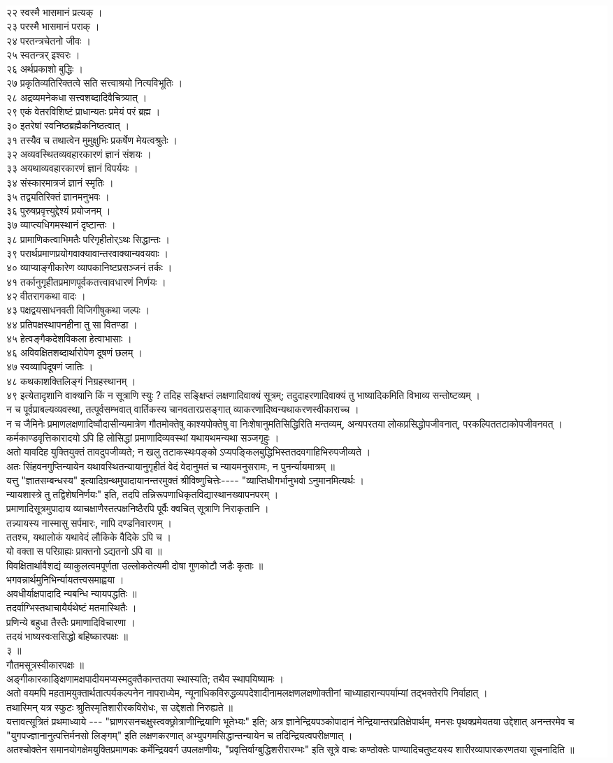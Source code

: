 २२ स्वस्मै भासमानं प्रत्यक् ।  
२३ परस्मै भासमानं पराक् ।  
२४ परतन्त्रचेतनो जीवः ।  
२५ स्वतन्त्रर् इश्वरः ।  
२६ अर्थप्रकाशो बुद्धिः ।  
२७ प्रकृतिव्यतिरिक्तत्वे सति सत्त्वाश्रयो नित्यविभूतिः ।  
२८ अद्रव्यमनेकधा सत्त्वशब्दादिवैचित्र्यात् ।  
२९ एकं वेतरविशिष्टं प्राधान्यतः प्रमेयं परं ब्रह्म ।  
३० इतरेषां स्वनिष्ठब्रह्मैकनिष्ठत्वात् ।  
३१ तस्यैव च तथात्वेन मुमुक्षुभिः प्रकर्षेण मेयत्वश्रुतेः ।  
३२ अव्यवस्थितव्यवहारकारणं ज्ञानं संशयः ।  
३३ अयथाव्यवहारकारणं ज्ञानं विपर्ययः ।  
३४ संस्कारमात्रजं ज्ञानं स्मृतिः ।  
३५ तद्व्यतिरिक्तं ज्ञानमनुभवः ।  
३६ पुरुषप्रवृत्त्युद्देश्यं प्रयोजनम् ।  
३७ व्याप्त्यधिगमस्थानं दृष्टान्तः ।  
३८ प्रामाणिकत्वाभिमतैः परिगृहीतोर्ऽथः सिद्धान्तः ।  
३९ परार्थप्रमाणप्रयोगवाक्यावान्तरवाक्यान्यवयवाः ।  
४० व्याप्याङ्गीकारेण व्यापकानिष्टप्रसञ्जनं तर्कः ।  
४१ तर्कानुगृहीतप्रमाणपूर्वकतत्त्वावधारणं निर्णयः ।  
४२ वीतरागकथा वादः ।  
४३ पक्षद्वयसाधनवती विजिगीषुकथा जल्पः ।  
४४ प्रतिपक्षस्थापनहीना तु सा वितण्डा ।  
४५ हेत्वङ्गैकदेशविकला हेत्वाभासाः ।  
४६ अविवक्षितशब्दार्थारोपेण दूषणं छलम् ।  
४७ स्वव्यापिदूषणं जातिः ।  
४८ कथकाशक्तिलिङ्गं निग्रहस्थानम् ।  
४९ इत्येतादृशानि वाक्यानि किं न सूत्राणि स्युः ? तदिह सङ्क्षिप्तं लक्षणादिवाक्यं सूत्रम्; तदुदाहरणादिवाक्यं तु भाष्यादिकमिति विभाव्य सन्तोष्टव्यम् ।  
न च पूर्वप्राबल्यव्यवस्था, तत्पूर्वसम्भवात् वार्तिकस्य चानवतारप्रसङ्गात् व्याकरणादिष्वन्यथाकरणस्वीकाराच्च ।  
न च जैमिनेः प्रमाणलक्षणादिष्वौदासीन्यमात्रेण गौतमोक्तेषु काश्यपोक्तेषु वा निःशेषानुमतिसिद्धिरिति मन्तव्यम्, अन्यपरतया लोकप्रसिद्धोपजीवनात्, परकल्पिततटाकोपजीवनवत् ।  
कर्मकाण्डवृत्तिकारादयो ऽपि हि लोसिद्धां प्रमाणादिव्यवस्थां यथायथमन्यथा सञ्जगृहुः ।  
अतो यावदिह युक्तियुक्तं तावदुपजीव्यते; न खलु तटाकस्थःपङ्को ऽप्यपङ्किलबुद्धिभिस्ततदवगाहिभिरुपजीव्यते ।  
अतः सिंहवनगुप्तिन्यायेन यथावस्थितन्यायानुगृहीतं वेदं वेदानुमतं च न्यायमनुसरामः, न पुनर्न्यायमात्रम् ॥  
यत्तु "ज्ञातसम्बन्धस्य" इत्यादिग्रन्थमुपादायानन्तरमुक्तं श्रीविष्णुचित्तेः---- "व्याप्तिधीगर्भानुभवो ऽनुमानमित्यर्थः ।  
न्यायशास्त्रे तु तद्विशेषनिर्णयः" इति, तदपि तन्निरूपणाधिकृतविद्यास्थानख्यापनपरम् ।  
प्रमाणादिसूत्रमुपादाय व्याचक्षाणैस्तत्पक्षनिष्ठैरपि पूर्वैः क्वचित् सूत्राणि निराकृतानि ।  
तन्न्यायस्य नास्मासु सर्पमारः, नापि दण्डनिवारणम् ।  
ततश्च, यथालोकं यथावेदं लौकिके वैदिके ऽपि च ।  
यो वक्ता स परिग्राह्यः प्राक्तनो ऽद्यतनो ऽपि वा ॥  
विवक्षितार्थावैशद्यं व्याकुलत्वमपूर्णता उल्लोकतेत्यमी दोषा गुणकोटौ जडैः कृताः ॥  
भगवन्नार्थमुनिभिर्न्यायतत्त्वसमाह्वया ।  
अवधीर्याक्षपादादि न्यबन्धि न्यायपद्धतिः ॥  
तदर्वाग्भिस्तथाचायैर्यथेष्टं मतमास्थितैः ।  
प्रणिन्ये बहुधा तैस्तैः प्रमाणादिविचारणा ।  
तदयं भाष्यस्वःससिद्धो बहिष्कारपक्षः ॥  
३ ॥  
गौतमसूत्रस्वीकारपक्षः ॥  
अङ्गीकारकाङ्क्षिणामक्षपादीयमप्यस्मदुक्तैकान्ततया स्थास्यति; तथैव स्थापयिष्यामः ।  
अतो वयमपि महतामयुक्तार्थतात्पर्यकल्पनेन नापराध्येम, न्यूनाधिकविरुद्धव्यपदेशादीनामलक्षणलक्षणोक्तीनां चाध्याहारान्यपर्याम्यां तद्भक्तेरपि निर्वाहात् ।  
तथास्मिन् यत्र स्फुटः श्रुतिस्मृतिशारीरकविरोधः, स उद्देशतो निरुह्यते ॥  
यत्तावत्सूत्रितं प्रथमाध्याये --- "घ्राणरसनचक्षुस्त्वक्छ्रोत्राणीन्द्रियाणि भूतेभ्यः" इति; अत्र ज्ञानेन्द्रियपञ्कोपादानं नेन्द्रियान्तरप्रतिक्षेपार्थम्, मनसः पृथक्प्रमेयतया उद्देशात् अनन्तरमेव च "युगपज्ज्ञानानुत्पत्तिर्मनसो लिङ्गम्" इति लक्षणकरणात् अभ्युपगमसिद्धान्तन्यायेन च तदिन्द्रियत्वपरीक्षणात् ।  
अतश्चोक्तेन समानयोगक्षेमयुक्तिप्रमाणकः कर्मेन्द्रियवर्ग उपलक्षणीयः, "प्रवृत्तिर्वाग्बुद्धिशरीरारम्भः" इति सूत्रे वाचः कण्ठोक्तेः पाण्यादिचतुष्टयस्य शारीरव्यापारकरणतया सूचनादिति ॥  